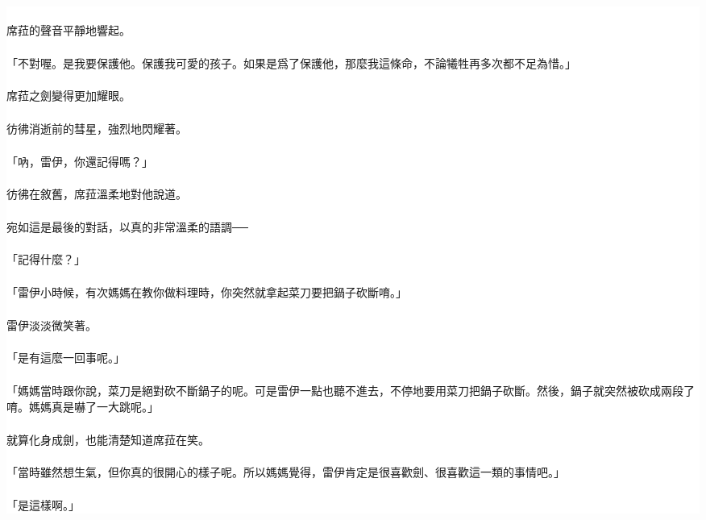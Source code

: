 <br />
席菈的聲音平靜地響起。
<br />

<br />
「不對喔。是我要保護他。保護我可愛的孩子。如果是爲了保護他，那麼我這條命，不論犧牲再多次都不足為惜。」
<br />

<br />
席菈之劍變得更加耀眼。
<br />

<br />
彷彿消逝前的彗星，強烈地閃耀著。
<br />

<br />
「吶，雷伊，你還記得嗎？」
<br />

<br />
彷彿在敘舊，席菈溫柔地對他說道。
<br />

<br />
宛如這是最後的對話，以真的非常溫柔的語調──
<br />

<br />
「記得什麼？」
<br />

<br />
「雷伊小時候，有次媽媽在教你做料理時，你突然就拿起菜刀要把鍋子砍斷唷。」
<br />

<br />
雷伊淡淡微笑著。
<br />

<br />
「是有這麼一回事呢。」
<br />

<br />
「媽媽當時跟你說，菜刀是絕對砍不斷鍋子的呢。可是雷伊一點也聽不進去，不停地要用菜刀把鍋子砍斷。然後，鍋子就突然被砍成兩段了唷。媽媽真是嚇了一大跳呢。」
<br />

<br />
就算化身成劍，也能清楚知道席菈在笑。
<br />

<br />
「當時雖然想生氣，但你真的很開心的樣子呢。所以媽媽覺得，雷伊肯定是很喜歡劍、很喜歡這一類的事情吧。」
<br />

<br />
「是這樣啊。」
<br />
